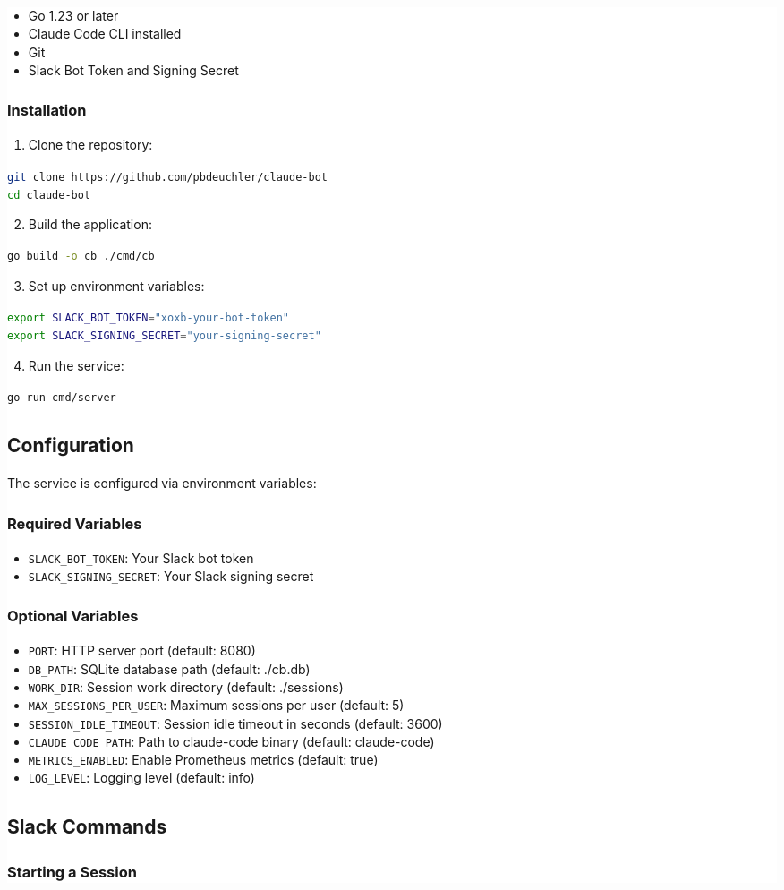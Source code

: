 - Go 1.23 or later
- Claude Code CLI installed
- Git
- Slack Bot Token and Signing Secret

### Installation

1. Clone the repository:

```bash
git clone https://github.com/pbdeuchler/claude-bot
cd claude-bot
```

2. Build the application:

```bash
go build -o cb ./cmd/cb
```

3. Set up environment variables:

```bash
export SLACK_BOT_TOKEN="xoxb-your-bot-token"
export SLACK_SIGNING_SECRET="your-signing-secret"
```

4. Run the service:

```bash
go run cmd/server
```

## Configuration

The service is configured via environment variables:

### Required Variables

- `SLACK_BOT_TOKEN`: Your Slack bot token
- `SLACK_SIGNING_SECRET`: Your Slack signing secret

### Optional Variables

- `PORT`: HTTP server port (default: 8080)
- `DB_PATH`: SQLite database path (default: ./cb.db)
- `WORK_DIR`: Session work directory (default: ./sessions)
- `MAX_SESSIONS_PER_USER`: Maximum sessions per user (default: 5)
- `SESSION_IDLE_TIMEOUT`: Session idle timeout in seconds (default: 3600)
- `CLAUDE_CODE_PATH`: Path to claude-code binary (default: claude-code)
- `METRICS_ENABLED`: Enable Prometheus metrics (default: true)
- `LOG_LEVEL`: Logging level (default: info)

## Slack Commands

### Starting a Session
